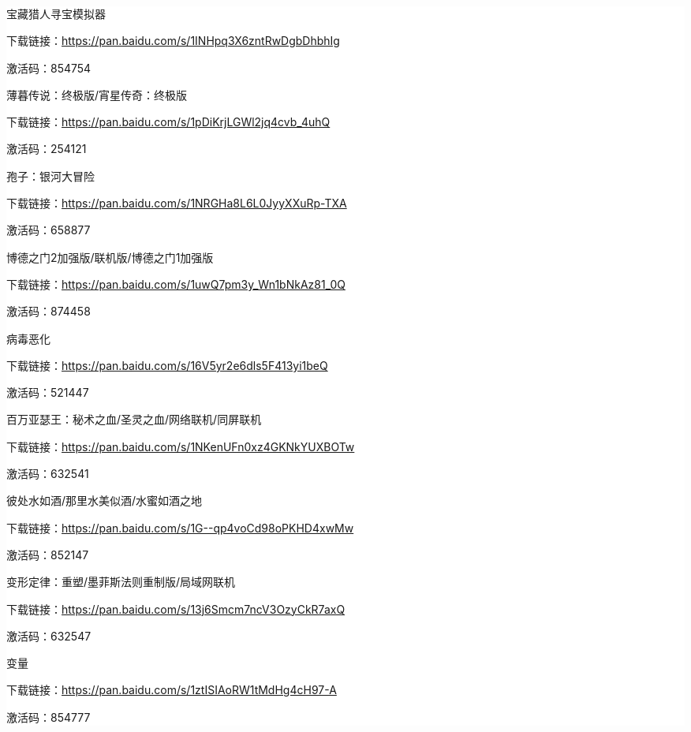 

宝藏猎人寻宝模拟器

下载链接：https://pan.baidu.com/s/1INHpq3X6zntRwDgbDhbhIg

激活码：854754



薄暮传说：终极版/宵星传奇：终极版

下载链接：https://pan.baidu.com/s/1pDiKrjLGWl2jq4cvb_4uhQ

激活码：254121



孢子：银河大冒险

下载链接：https://pan.baidu.com/s/1NRGHa8L6L0JyyXXuRp-TXA

激活码：658877



博德之门2加强版/联机版/博德之门1加强版

下载链接：https://pan.baidu.com/s/1uwQ7pm3y_Wn1bNkAz81_0Q

激活码：874458



病毒恶化

下载链接：https://pan.baidu.com/s/16V5yr2e6dls5F413yi1beQ

激活码：521447



百万亚瑟王：秘术之血/圣灵之血/网络联机/同屏联机

下载链接：https://pan.baidu.com/s/1NKenUFn0xz4GKNkYUXBOTw

激活码：632541



彼处水如酒/那里水美似酒/水蜜如酒之地

下载链接：https://pan.baidu.com/s/1G--qp4voCd98oPKHD4xwMw

激活码：852147



变形定律：重塑/墨菲斯法则重制版/局域网联机

下载链接：https://pan.baidu.com/s/13j6Smcm7ncV3OzyCkR7axQ

激活码：632547



变量

下载链接：https://pan.baidu.com/s/1ztISIAoRW1tMdHg4cH97-A

激活码：854777
